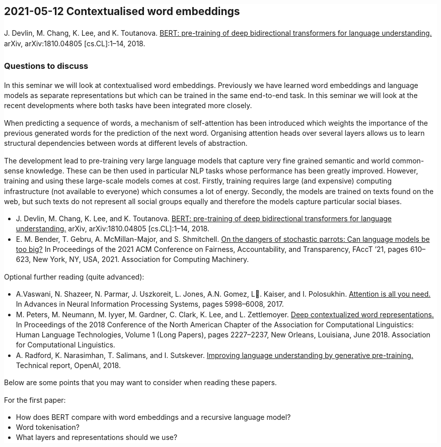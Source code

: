 ## 2021-05-12 Contextualised word embeddings

J. Devlin, M. Chang, K. Lee, and K. Toutanova. [BERT: pre-training of deep bidirectional transformers for language understanding.](http://arxiv.org/abs/1810.04805) arXiv, arXiv:1810.04805 [cs.CL]:1–14, 2018.

### Questions to discuss

In this seminar we will look at contextualised word embeddings. Previously we have learned word embeddings and language models as separate representations but which can be trained in the same end-to-end task. In this seminar we will look at the recent developments where both tasks have been integrated more closely.

When predicting a sequence of words, a mechanism of self-attention has been introduced which weights the importance of the previous generated words for the prediction of the next word. Organising attention heads over several layers allows us to learn structural dependencies between words at different levels of abstraction.

The development lead to pre-training very large language models that capture very fine grained semantic and world common-sense knowledge. These can be then used in particular NLP tasks whose performance has been greatly improved. However, training and using these large-scale models comes at cost. Firstly, training requires large (and expensive) computing infrastructure (not available to everyone) which consumes a lot of energy. Secondly, the models are trained on texts found on the web, but such texts do not represent all social groups equally and therefore the models capture particular social biases.

* J. Devlin, M. Chang, K. Lee, and K. Toutanova. [BERT: pre-training of deep bidirectional transformers for language understanding.](http://arxiv.org/abs/1810.04805) arXiv, arXiv:1810.04805 [cs.CL]:1–14, 2018.
* E. M. Bender, T. Gebru, A. McMillan-Major, and S. Shmitchell. [On the dangers of stochastic parrots: Can language models be too big?](https://doi.org/10.1145/3442188.3445922) In Proceedings of the 2021 ACM Conference on Fairness, Accountability, and Transparency, FAccT ’21, pages 610–623, New York, NY, USA, 2021. Association for Computing Machinery.

Optional further reading (quite advanced):

* A.Vaswani, N. Shazeer, N. Parmar, J. Uszkoreit, L. Jones, A.N. Gomez, L􏰀. Kaiser, and I. Polosukhin. [Attention is all you need.](https://papers.nips.cc/paper/2017/file/3f5ee243547dee91fbd053c1c4a845aa-Paper.pdf) In Advances in Neural Information Processing Systems, pages 5998–6008, 2017.
* M. Peters, M. Neumann, M. Iyyer, M. Gardner, C. Clark, K. Lee, and L. Zettlemoyer. [Deep contextualized word representations.](https://www.aclweb.org/anthology/N18-1202) In Proceedings of the 2018 Conference of the North American Chapter of the Association for Computational Linguistics: Human Language Technologies, Volume 1 (Long Papers), pages 2227–2237, New Orleans, Louisiana, June 2018. Association for Computational Linguistics.
* A. Radford, K. Narasimhan, T. Salimans, and I. Sutskever. [Improving language understanding by generative pre-training.](https://openai.com/blog/language-unsupervised/) Technical report, OpenAI, 2018.

Below are some points that you may want to consider when reading these papers.

For the first paper:

* How does BERT compare with word embeddings and a recursive language model?
* Word tokenisation?
* What layers and representations should we use?
